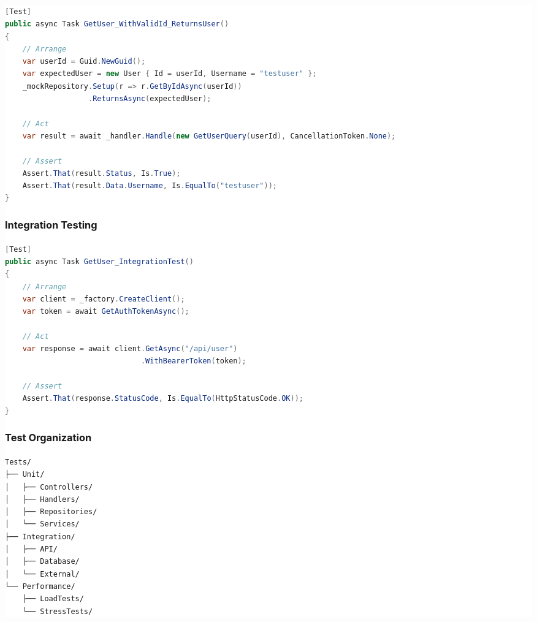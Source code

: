 ```csharp
[Test]
public async Task GetUser_WithValidId_ReturnsUser()
{
    // Arrange
    var userId = Guid.NewGuid();
    var expectedUser = new User { Id = userId, Username = "testuser" };
    _mockRepository.Setup(r => r.GetByIdAsync(userId))
                   .ReturnsAsync(expectedUser);

    // Act
    var result = await _handler.Handle(new GetUserQuery(userId), CancellationToken.None);

    // Assert
    Assert.That(result.Status, Is.True);
    Assert.That(result.Data.Username, Is.EqualTo("testuser"));
}
```

### Integration Testing

```csharp
[Test]
public async Task GetUser_IntegrationTest()
{
    // Arrange
    var client = _factory.CreateClient();
    var token = await GetAuthTokenAsync();

    // Act
    var response = await client.GetAsync("/api/user")
                               .WithBearerToken(token);

    // Assert
    Assert.That(response.StatusCode, Is.EqualTo(HttpStatusCode.OK));
}
```

### Test Organization

```
Tests/
├── Unit/
│   ├── Controllers/
│   ├── Handlers/
│   ├── Repositories/
│   └── Services/
├── Integration/
│   ├── API/
│   ├── Database/
│   └── External/
└── Performance/
    ├── LoadTests/
    └── StressTests/
```
